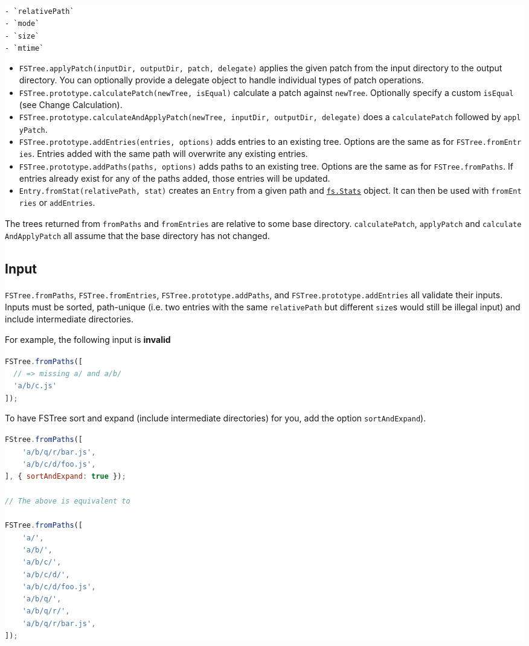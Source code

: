     - `relativePath`
    - `mode`
    - `size`
    - `mtime`
- `FSTree.applyPatch(inputDir, outputDir, patch, delegate)` applies the given
  patch from the input directory to the output directory. You can optionally
  provide a delegate object to handle individual types of patch operations.
- `FSTree.prototype.calculatePatch(newTree, isEqual)` calculate a patch against
  `newTree`.  Optionally specify a custom `isEqual` (see Change Calculation).
- `FSTree.prototype.calculateAndApplyPatch(newTree, inputDir, outputDir, delegate)`
  does a `calculatePatch` followed by `applyPatch`.
- `FSTree.prototype.addEntries(entries, options)` adds entries to an
  existing tree. Options are the same as for `FSTree.fromEntries`.
  Entries added with the same path will overwrite any existing entries.
- `FSTree.prototype.addPaths(paths, options)` adds paths to an
  existing tree. Options are the same as for `FSTree.fromPaths`.
  If entries already exist for any of the paths added, those entries will
  be updated.
- `Entry.fromStat(relativePath, stat)` creates an `Entry` from a given path and
  [`fs.Stats`](https://nodejs.org/api/fs.html#fs_class_fs_stats) object. It can
  then be used with `fromEntries` or `addEntries`.


The trees returned from `fromPaths` and `fromEntries` are relative to some base
directory.  `calculatePatch`, `applyPatch` and `calculateAndApplyPatch` all
assume that the base directory has not changed.

## Input

`FSTree.fromPaths`, `FSTree.fromEntries`, `FSTree.prototype.addPaths`,
and `FSTree.prototype.addEntries` all validate their inputs.  Inputs
must be sorted, path-unique (i.e. two entries with the same `relativePath` but
different `size`s would still be illegal input) and include intermediate
directories.

For example, the following input is **invalid**

```js
FSTree.fromPaths([
  // => missing a/ and a/b/
  'a/b/c.js'
]);
```

To have FSTree sort and expand (include intermediate directories) for you, add
the option `sortAndExpand`).

```js
FStree.fromPaths([
	'a/b/q/r/bar.js',
	'a/b/c/d/foo.js',
], { sortAndExpand: true });

// The above is equivalent to

FSTree.fromPaths([
	'a/',
	'a/b/',
	'a/b/c/',
	'a/b/c/d/',
	'a/b/c/d/foo.js',
	'a/b/q/',
	'a/b/q/r/',
	'a/b/q/r/bar.js',
]);
```
